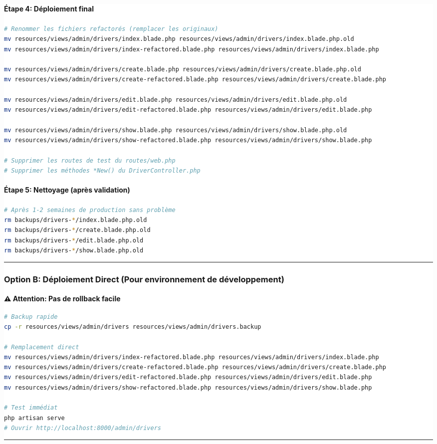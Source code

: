 #### Étape 4: Déploiement final
```bash
# Renommer les fichiers refactorés (remplacer les originaux)
mv resources/views/admin/drivers/index.blade.php resources/views/admin/drivers/index.blade.php.old
mv resources/views/admin/drivers/index-refactored.blade.php resources/views/admin/drivers/index.blade.php

mv resources/views/admin/drivers/create.blade.php resources/views/admin/drivers/create.blade.php.old
mv resources/views/admin/drivers/create-refactored.blade.php resources/views/admin/drivers/create.blade.php

mv resources/views/admin/drivers/edit.blade.php resources/views/admin/drivers/edit.blade.php.old
mv resources/views/admin/drivers/edit-refactored.blade.php resources/views/admin/drivers/edit.blade.php

mv resources/views/admin/drivers/show.blade.php resources/views/admin/drivers/show.blade.php.old
mv resources/views/admin/drivers/show-refactored.blade.php resources/views/admin/drivers/show.blade.php

# Supprimer les routes de test du routes/web.php
# Supprimer les méthodes *New() du DriverController.php
```

#### Étape 5: Nettoyage (après validation)
```bash
# Après 1-2 semaines de production sans problème
rm backups/drivers-*/index.blade.php.old
rm backups/drivers-*/create.blade.php.old
rm backups/drivers-*/edit.blade.php.old
rm backups/drivers-*/show.blade.php.old
```

---

### Option B: Déploiement Direct (Pour environnement de développement)

**⚠️ Attention: Pas de rollback facile**

```bash
# Backup rapide
cp -r resources/views/admin/drivers resources/views/admin/drivers.backup

# Remplacement direct
mv resources/views/admin/drivers/index-refactored.blade.php resources/views/admin/drivers/index.blade.php
mv resources/views/admin/drivers/create-refactored.blade.php resources/views/admin/drivers/create.blade.php
mv resources/views/admin/drivers/edit-refactored.blade.php resources/views/admin/drivers/edit.blade.php
mv resources/views/admin/drivers/show-refactored.blade.php resources/views/admin/drivers/show.blade.php

# Test immédiat
php artisan serve
# Ouvrir http://localhost:8000/admin/drivers
```

---